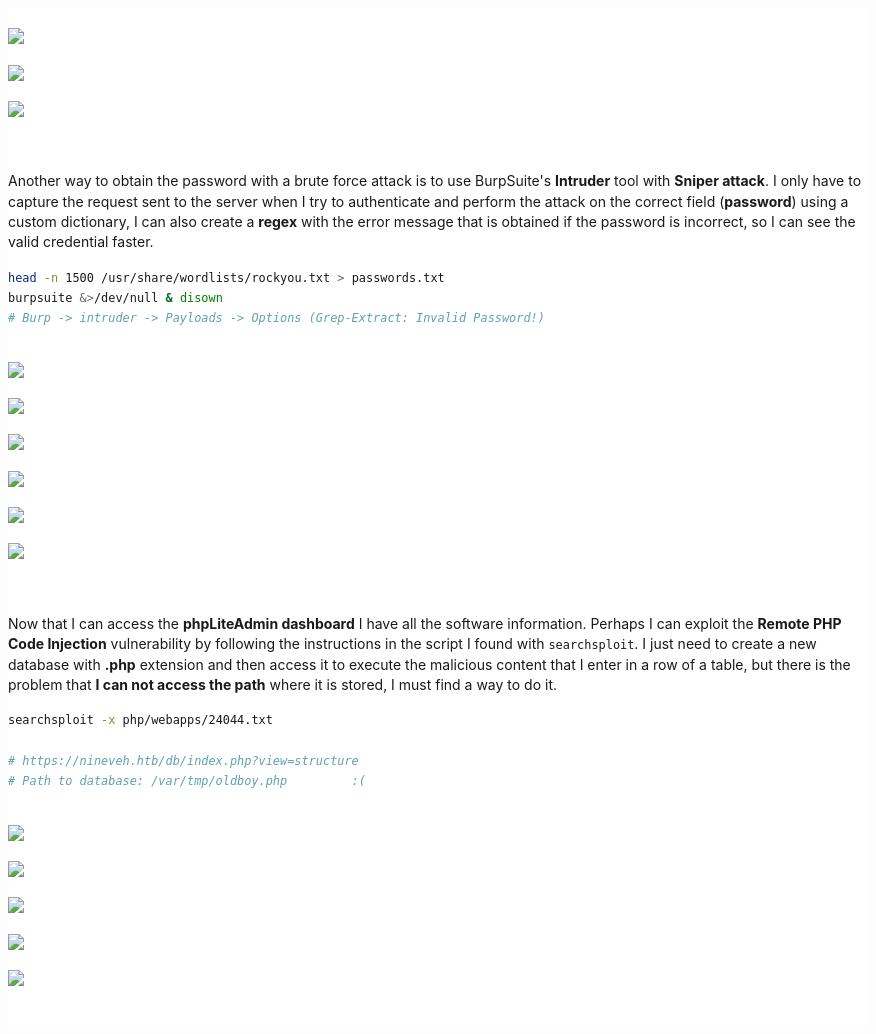 <br />
<img src="{{ site.img_path }}/nineveh_writeup/Nineveh_18.png" width="100%" style="margin: 0 auto;display: block; max-width: 900px;">
<br />
<img src="{{ site.img_path }}/nineveh_writeup/Nineveh_19.png" width="100%" style="margin: 0 auto;display: block; max-width: 900px;">
<br />
<img src="{{ site.img_path }}/nineveh_writeup/Nineveh_20.png" width="100%" style="margin: 0 auto;display: block; max-width: 900px;">
<br /><br />

Another way to obtain the password with a brute force attack is to use BurpSuite's **Intruder** tool with **Sniper attack**. I only have to capture the request sent to the server when I try to authenticate and perform the attack on the correct field (**password**) using a custom dictionary, I can also create a **regex** with the error message that is obtained if the password is incorrect, so I can see the valid credential faster.

```bash
head -n 1500 /usr/share/wordlists/rockyou.txt > passwords.txt
burpsuite &>/dev/null & disown
# Burp -> intruder -> Payloads -> Options (Grep-Extract: Invalid Password!)
```

<br />
<img src="{{ site.img_path }}/nineveh_writeup/Nineveh_21.png" width="100%" style="margin: 0 auto;display: block; max-width: 900px;">
<br />
<img src="{{ site.img_path }}/nineveh_writeup/Nineveh_22.png" width="100%" style="margin: 0 auto;display: block; max-width: 900px;">
<br />
<img src="{{ site.img_path }}/nineveh_writeup/Nineveh_23.png" width="100%" style="margin: 0 auto;display: block; max-width: 900px;">
<br />
<img src="{{ site.img_path }}/nineveh_writeup/Nineveh_24.png" width="100%" style="margin: 0 auto;display: block; max-width: 900px;">
<br />
<img src="{{ site.img_path }}/nineveh_writeup/Nineveh_25.png" width="100%" style="margin: 0 auto;display: block; max-width: 900px;">
<br />
<img src="{{ site.img_path }}/nineveh_writeup/Nineveh_26.png" width="100%" style="margin: 0 auto;display: block; max-width: 900px;">
<br /><br />

Now that I can access the **phpLiteAdmin dashboard** I have all the software information. Perhaps I can exploit the **Remote PHP Code Injection** vulnerability by following the instructions in the script I found with `searchsploit`. I just need to create a new database with **.php** extension and then access it to execute the malicious content that I enter in a row of a table, but there is the problem that **I can not access the path** where it is stored, I must find a way to do it.

```bash
searchsploit -x php/webapps/24044.txt

# https://nineveh.htb/db/index.php?view=structure
# Path to database: /var/tmp/oldboy.php         :(
```

<br />
<img src="{{ site.img_path }}/nineveh_writeup/Nineveh_27.png" width="100%" style="margin: 0 auto;display: block; max-width: 900px;">
<br />
<img src="{{ site.img_path }}/nineveh_writeup/Nineveh_28.png" width="100%" style="margin: 0 auto;display: block; max-width: 900px;">
<br />
<img src="{{ site.img_path }}/nineveh_writeup/Nineveh_29.png" width="100%" style="margin: 0 auto;display: block; max-width: 900px;">
<br />
<img src="{{ site.img_path }}/nineveh_writeup/Nineveh_30.png" width="100%" style="margin: 0 auto;display: block; max-width: 900px;">
<br />
<img src="{{ site.img_path }}/nineveh_writeup/Nineveh_31.png" width="100%" style="margin: 0 auto;display: block; max-width: 900px;">
<br /><br />

